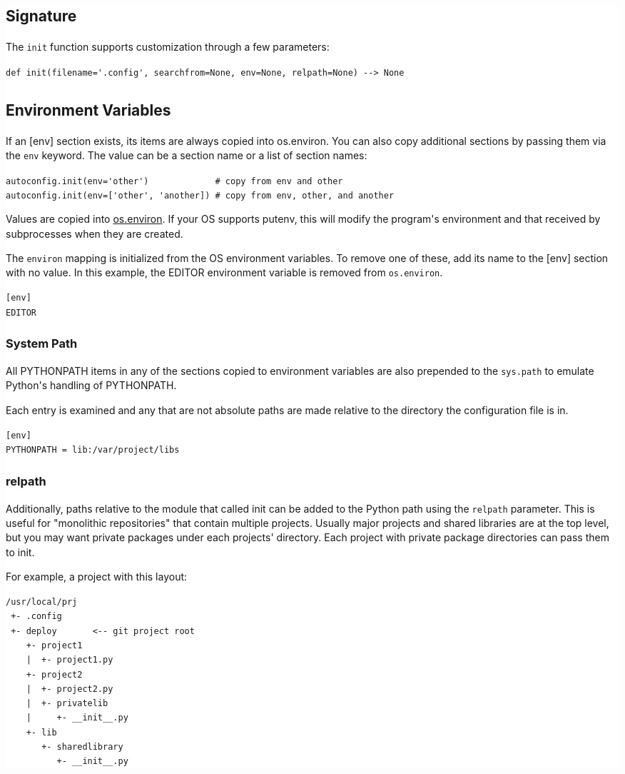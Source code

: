 
## Signature

The `init` function supports customization through a few parameters:

    def init(filename='.config', searchfrom=None, env=None, relpath=None) --> None


## Environment Variables

If an [env] section exists, its items are always copied into os.environ.  You can also copy
additional sections by passing them via the `env` keyword.  The value can be a section name or
a list of section names:

    autoconfig.init(env='other')             # copy from env and other
    autoconfig.init(env=['other', 'another]) # copy from env, other, and another

Values are copied into [os.environ](https://docs.python.org/3.6/library/os.html#os.environ).
If your OS supports putenv, this will modify the program's environment and that received by
subprocesses when they are created.

The `environ` mapping is initialized from the OS environment variables.  To remove one of
these, add its name to the [env] section with no value.  In this example, the EDITOR
environment variable is removed from `os.environ`.

    [env]
    EDITOR


### System Path

All PYTHONPATH items in any of the sections copied to environment variables are also prepended
to the `sys.path` to emulate Python's handling of PYTHONPATH.

Each entry is examined and any that are not absolute paths are made relative to the directory
the configuration file is in.

    [env]
    PYTHONPATH = lib:/var/project/libs


### relpath

Additionally, paths relative to the module that called init can be added to the Python path
using the `relpath` parameter.  This is useful for "monolithic repositories" that contain
multiple projects.  Usually major projects and shared libraries are at the top level, but you
may want private packages under each projects' directory.  Each project with private package
directories can pass them to init.

For example, a project with this layout:

    /usr/local/prj
     +- .config
     +- deploy       <-- git project root
        +- project1
        |  +- project1.py
        +- project2
        |  +- project2.py
        |  +- privatelib
        |     +- __init__.py
        +- lib
           +- sharedlibrary
              +- __init__.py
